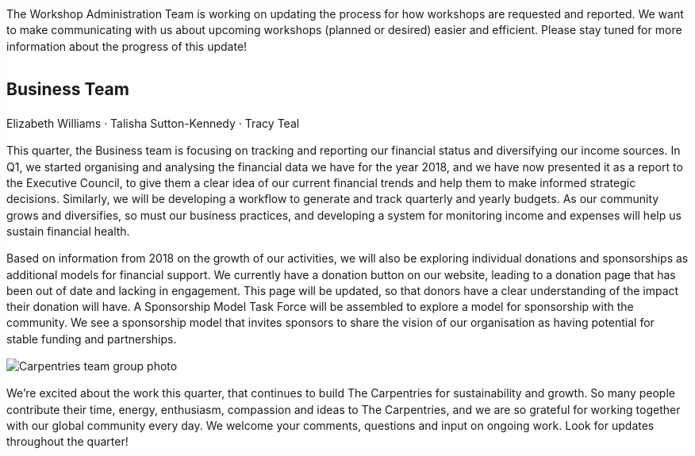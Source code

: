 The Workshop Administration Team is working on updating the process for how workshops are requested and reported. We want to make communicating with us about upcoming workshops (planned or desired) easier and efficient. Please stay tuned for more information about the progress of this update!

## Business Team

Elizabeth Williams · Talisha Sutton-Kennedy · Tracy Teal

This quarter, the Business team is focusing on tracking and reporting our financial status and diversifying our income sources. In Q1, we started organising and analysing the financial data we have for the year 2018, and we have now presented it as a report to the Executive Council, to give them a clear idea of our current financial trends and help them to make informed strategic decisions. Similarly, we will be developing a workflow to generate and track quarterly and yearly budgets. As our community grows and diversifies, so must our business practices, and developing a system for monitoring income and expenses will help us sustain financial health.

Based on information from 2018 on the growth of our activities, we will also be exploring individual donations and sponsorships as additional models for financial support. We currently have a donation button on our website, leading to a donation page that has been out of date and lacking in engagement. This page will be updated, so that donors have a clear understanding of the impact their donation will have. A Sponsorship Model Task Force will be assembled to explore a model for sponsorship with the community. We see a sponsorship model that invites sponsors to share the vision of our organisation as having potential for stable funding and partnerships.

![Carpentries team group photo](/blog/2019/05/carpentries-team-group-photo.jpg)

We’re excited about the work this quarter, that continues to build The Carpentries for sustainability and growth. So many people contribute their time, energy, enthusiasm, compassion and ideas to The Carpentries, and we are so grateful for working together with our global community every day. We welcome your comments, questions and input on ongoing work. Look for updates throughout the quarter!
